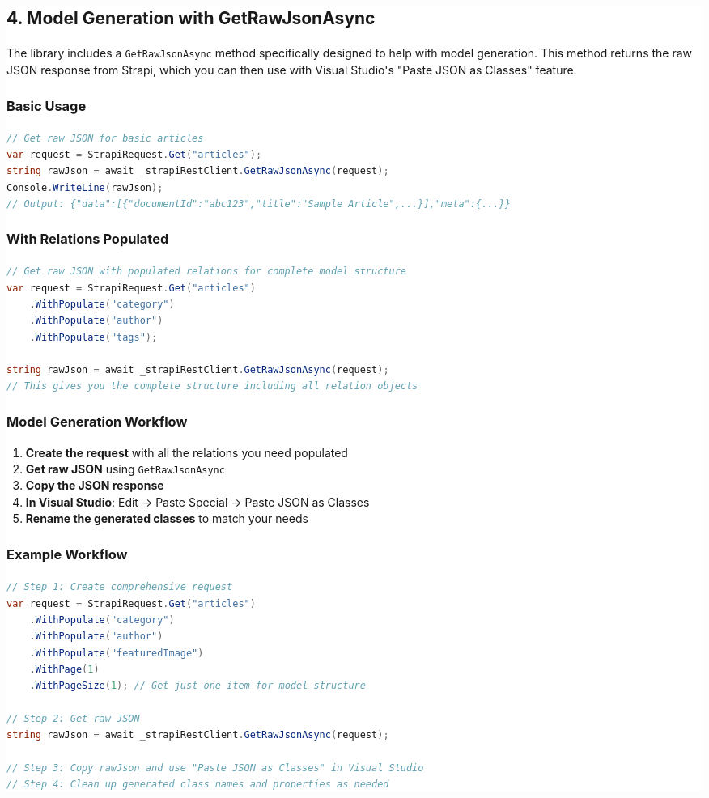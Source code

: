 ## 4. Model Generation with GetRawJsonAsync

The library includes a `GetRawJsonAsync` method specifically designed to help with model generation. This method returns the raw JSON response from Strapi, which you can then use with Visual Studio's "Paste JSON as Classes" feature.

### Basic Usage

```csharp
// Get raw JSON for basic articles
var request = StrapiRequest.Get("articles");
string rawJson = await _strapiRestClient.GetRawJsonAsync(request);
Console.WriteLine(rawJson);
// Output: {"data":[{"documentId":"abc123","title":"Sample Article",...}],"meta":{...}}
```

### With Relations Populated

```csharp
// Get raw JSON with populated relations for complete model structure
var request = StrapiRequest.Get("articles")
    .WithPopulate("category")
    .WithPopulate("author")
    .WithPopulate("tags");

string rawJson = await _strapiRestClient.GetRawJsonAsync(request);
// This gives you the complete structure including all relation objects
```

### Model Generation Workflow

1. **Create the request** with all the relations you need populated
2. **Get raw JSON** using `GetRawJsonAsync`
3. **Copy the JSON response**
4. **In Visual Studio**: Edit → Paste Special → Paste JSON as Classes
5. **Rename the generated classes** to match your needs

### Example Workflow

```csharp
// Step 1: Create comprehensive request
var request = StrapiRequest.Get("articles")
    .WithPopulate("category")
    .WithPopulate("author")
    .WithPopulate("featuredImage")
    .WithPage(1)
    .WithPageSize(1); // Get just one item for model structure

// Step 2: Get raw JSON
string rawJson = await _strapiRestClient.GetRawJsonAsync(request);

// Step 3: Copy rawJson and use "Paste JSON as Classes" in Visual Studio
// Step 4: Clean up generated class names and properties as needed
```
